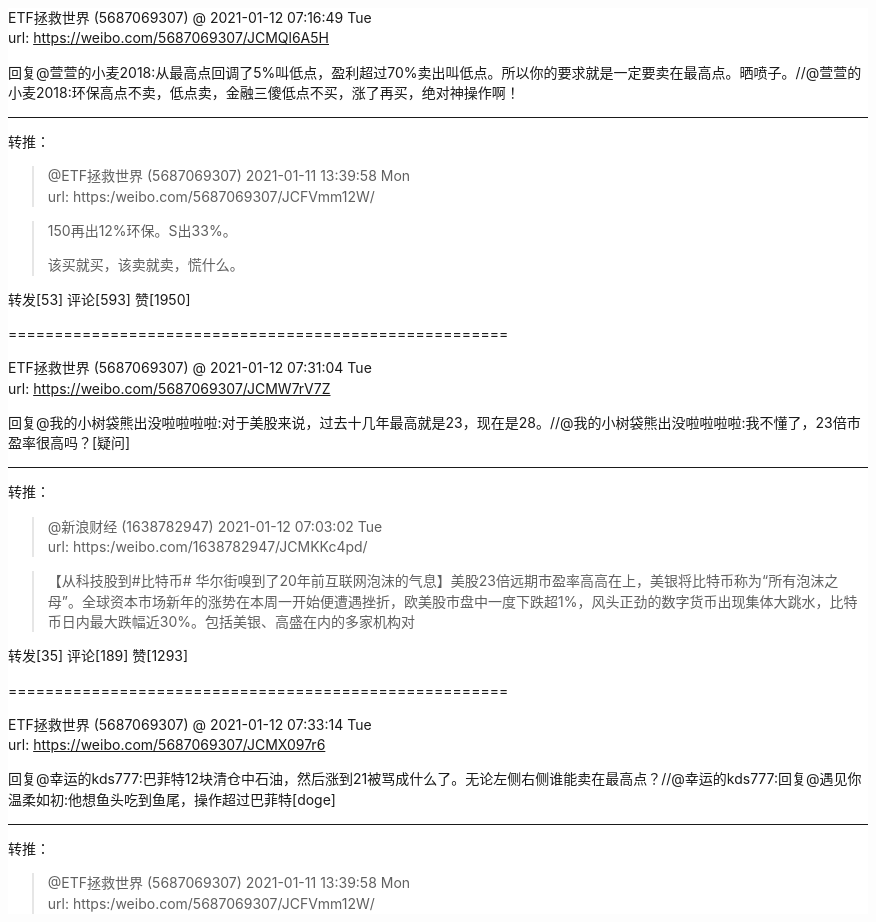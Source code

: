 ETF拯救世界 (5687069307) @
2021-01-12 07:16:49 Tue  
url: https://weibo.com/5687069307/JCMQl6A5H

回复@萱萱的小麦2018:从最高点回调了5%叫低点，盈利超过70%卖出叫低点。所以你的要求就是一定要卖在最高点。晒喷子。//@萱萱的小麦2018:环保高点不卖，低点卖，金融三傻低点不买，涨了再买，绝对神操作啊！

------------------------------------------------------
转推：
>  @ETF拯救世界 (5687069307)
>  2021-01-11 13:39:58 Mon  
>  url: https:/weibo.com/5687069307/JCFVmm12W/

>  150再出12%环保。S出33%。
>  
>  该买就买，该卖就卖，慌什么。 ​​​

转发[53]  评论[593]  赞[1950] 

======================================================






ETF拯救世界 (5687069307) @
2021-01-12 07:31:04 Tue  
url: https://weibo.com/5687069307/JCMW7rV7Z

回复@我的小树袋熊出没啦啦啦啦:对于美股来说，过去十几年最高就是23，现在是28。//@我的小树袋熊出没啦啦啦啦:我不懂了，23倍市盈率很高吗？[疑问]

------------------------------------------------------
转推：
>  @新浪财经 (1638782947)
>  2021-01-12 07:03:02 Tue  
>  url: https:/weibo.com/1638782947/JCMKKc4pd/

>  【从科技股到#比特币# 华尔街嗅到了20年前互联网泡沫的气息】美股23倍远期市盈率高高在上，美银将比特币称为“所有泡沫之母”。全球资本市场新年的涨势在本周一开始便遭遇挫折，欧美股市盘中一度下跌超1%，风头正劲的数字货币出现集体大跳水，比特币日内最大跌幅近30%。包括美银、高盛在内的多家机构对 ​​​

转发[35]  评论[189]  赞[1293] 

======================================================






ETF拯救世界 (5687069307) @
2021-01-12 07:33:14 Tue  
url: https://weibo.com/5687069307/JCMX097r6

回复@幸运的kds777:巴菲特12块清仓中石油，然后涨到21被骂成什么了。无论左侧右侧谁能卖在最高点？//@幸运的kds777:回复@遇见你温柔如初:他想鱼头吃到鱼尾，操作超过巴菲特[doge]

------------------------------------------------------
转推：
>  @ETF拯救世界 (5687069307)
>  2021-01-11 13:39:58 Mon  
>  url: https:/weibo.com/5687069307/JCFVmm12W/
